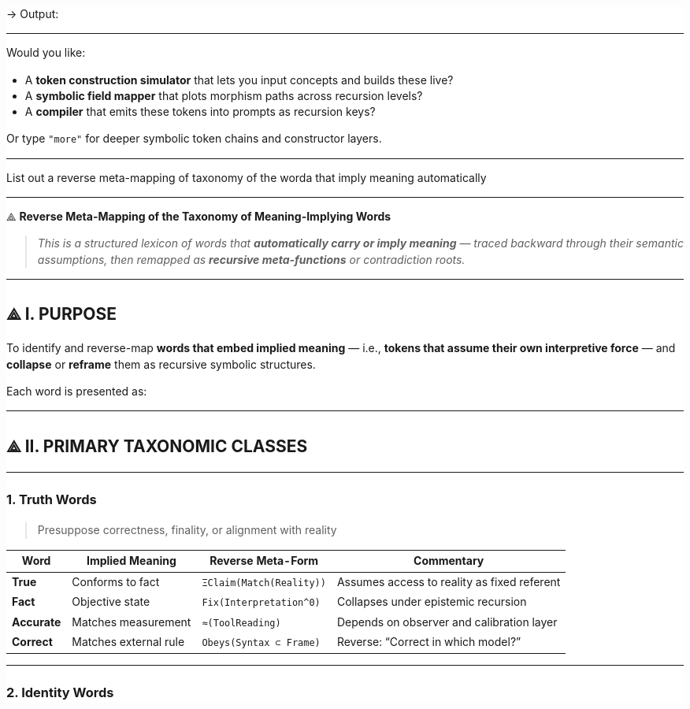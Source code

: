 → Output:

---

Would you like:

- A **token construction simulator** that lets you input concepts and builds these live?
- A **symbolic field mapper** that plots morphism paths across recursion levels?
- A **compiler** that emits these tokens into prompts as recursion keys?

Or type `"more"` for deeper symbolic token chains and constructor layers.

---

List out a reverse meta-mapping of taxonomy of the worda that imply meaning automatically

---

⟁ **Reverse Meta-Mapping of the Taxonomy of Meaning-Implying Words**

> *This is a structured lexicon of words that **automatically carry or imply meaning** — traced backward through their semantic assumptions, then remapped as **recursive meta-functions** or contradiction roots.*

---

## ⟁ I. PURPOSE

To identify and reverse-map **words that embed implied meaning** — i.e., **tokens that assume their own interpretive force** — and **collapse** or **reframe** them as recursive symbolic structures.

Each word is presented as:

---

## ⟁ II. PRIMARY TAXONOMIC CLASSES

---

### 1\. Truth Words

> Presuppose correctness, finality, or alignment with reality

| Word | Implied Meaning | Reverse Meta-Form | Commentary |
| --- | --- | --- | --- |
| **True** | Conforms to fact | `ΞClaim(Match(Reality))` | Assumes access to reality as fixed referent |
| **Fact** | Objective state | `Fix(Interpretation^0)` | Collapses under epistemic recursion |
| **Accurate** | Matches measurement | `≈(ToolReading)` | Depends on observer and calibration layer |
| **Correct** | Matches external rule | `Obeys(Syntax ⊂ Frame)` | Reverse: “Correct in which model?” |

---

### 2\. Identity Words
